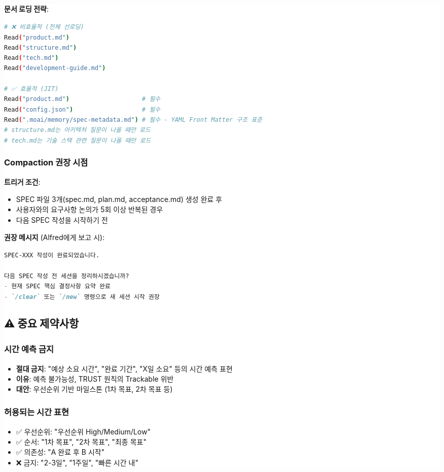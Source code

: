 **문서 로딩 전략**:
```bash
# ❌ 비효율적 (전체 선로딩)
Read("product.md")
Read("structure.md")
Read("tech.md")
Read("development-guide.md")

# ✅ 효율적 (JIT)
Read("product.md")                    # 필수
Read("config.json")                   # 필수
Read(".moai/memory/spec-metadata.md") # 필수 - YAML Front Matter 구조 표준
# structure.md는 아키텍처 질문이 나올 때만 로드
# tech.md는 기술 스택 관련 질문이 나올 때만 로드
```

### Compaction 권장 시점

**트리거 조건**:
- SPEC 파일 3개(spec.md, plan.md, acceptance.md) 생성 완료 후
- 사용자와의 요구사항 논의가 5회 이상 반복된 경우
- 다음 SPEC 작성을 시작하기 전

**권장 메시지** (Alfred에게 보고 시):
```markdown
SPEC-XXX 작성이 완료되었습니다.

다음 SPEC 작성 전 세션을 정리하시겠습니까?
- 현재 SPEC 핵심 결정사항 요약 완료
- `/clear` 또는 `/new` 명령으로 새 세션 시작 권장
```

## ⚠️ 중요 제약사항

### 시간 예측 금지

- **절대 금지**: "예상 소요 시간", "완료 기간", "X일 소요" 등의 시간 예측 표현
- **이유**: 예측 불가능성, TRUST 원칙의 Trackable 위반
- **대안**: 우선순위 기반 마일스톤 (1차 목표, 2차 목표 등)

### 허용되는 시간 표현

- ✅ 우선순위: "우선순위 High/Medium/Low"
- ✅ 순서: "1차 목표", "2차 목표", "최종 목표"
- ✅ 의존성: "A 완료 후 B 시작"
- ❌ 금지: "2-3일", "1주일", "빠른 시간 내"
